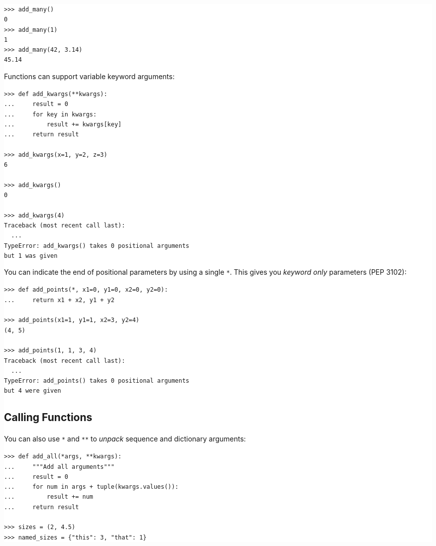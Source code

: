     >>> add_many()
    0
    >>> add_many(1)
    1
    >>> add_many(42, 3.14)
    45.14

Functions can support variable keyword arguments:

    >>> def add_kwargs(**kwargs):
    ...     result = 0
    ...     for key in kwargs:
    ...         result += kwargs[key]
    ...     return result

    >>> add_kwargs(x=1, y=2, z=3)
    6

    >>> add_kwargs()
    0

    >>> add_kwargs(4)
    Traceback (most recent call last):
      ...
    TypeError: add_kwargs() takes 0 positional arguments
    but 1 was given

You can indicate the end of positional parameters by using a single `*`. This gives you *keyword only* parameters (PEP 3102):

    >>> def add_points(*, x1=0, y1=0, x2=0, y2=0):
    ...     return x1 + x2, y1 + y2

    >>> add_points(x1=1, y1=1, x2=3, y2=4)
    (4, 5)

    >>> add_points(1, 1, 3, 4)
    Traceback (most recent call last):
      ... 
    TypeError: add_points() takes 0 positional arguments
    but 4 were given

Calling Functions
-----------------

You can also use `*` and `**` to *unpack* sequence and dictionary arguments:

    >>> def add_all(*args, **kwargs):
    ...     """Add all arguments"""
    ...     result = 0
    ...     for num in args + tuple(kwargs.values()):
    ...         result += num
    ...     return result

    >>> sizes = (2, 4.5)
    >>> named_sizes = {"this": 3, "that": 1}


[^1]: <http://python.org>
[^2]: <http://mypy-lang.org/>
[^3]: <https://pypi.python.org/pypi>
[^4]: <https://docs.continuum.io/anaconda/>